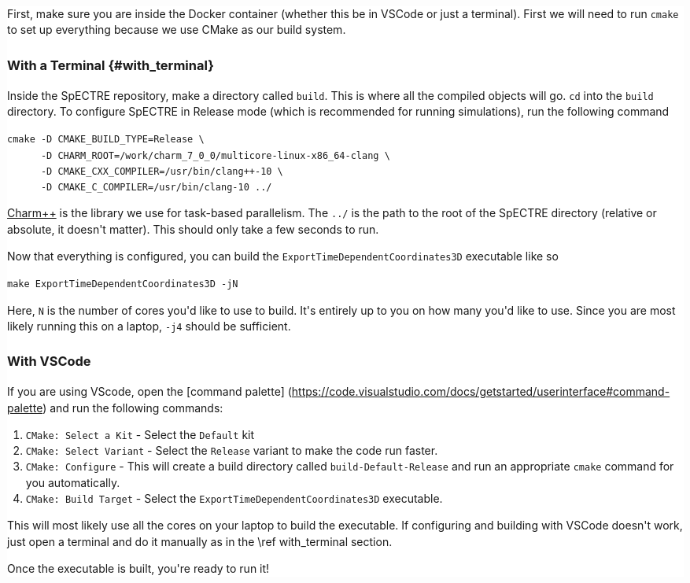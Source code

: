 First, make sure you are inside the Docker container (whether this be in VSCode
or just a terminal). First we will need to run `cmake` to set up everything
because we use CMake as our build system.

### With a Terminal {#with_terminal}

Inside the SpECTRE repository, make a directory called `build`. This is where
all the compiled objects will go. `cd` into the `build` directory. To configure
SpECTRE in Release mode (which is recommended for running simulations), run the
following command


```
cmake -D CMAKE_BUILD_TYPE=Release \
      -D CHARM_ROOT=/work/charm_7_0_0/multicore-linux-x86_64-clang \
      -D CMAKE_CXX_COMPILER=/usr/bin/clang++-10 \
      -D CMAKE_C_COMPILER=/usr/bin/clang-10 ../
```

[Charm++](http://charmplusplus.org/) is the library we use for task-based
parallelism. The `../` is the path to the root of the SpECTRE directory
(relative or absolute, it doesn't matter). This should only take a few seconds
to run.

Now that everything is configured, you can build the
`ExportTimeDependentCoordinates3D` executable like so

```
make ExportTimeDependentCoordinates3D -jN
```

Here, `N` is the number of cores you'd like to use to build. It's entirely up to
you on how many you'd like to use. Since you are most likely running this on a
laptop, `-j4` should be sufficient.

### With VSCode

If you are using VScode, open the
[command palette]
(https://code.visualstudio.com/docs/getstarted/userinterface#command-palette)
and run the following commands:

1. `CMake: Select a Kit` - Select the `Default` kit
2. `CMake: Select Variant` - Select the `Release` variant to make the code run
   faster.
3. `CMake: Configure` - This will create a build directory called
   `build-Default-Release` and run an appropriate `cmake` command for you
   automatically.
4. `CMake: Build Target` - Select the `ExportTimeDependentCoordinates3D`
   executable.

This will most likely use all the cores on your laptop to build the executable.
If configuring and building with VSCode doesn't work, just open a terminal and
do it manually as in the \ref with_terminal section.

Once the executable is built, you're ready to run it!
